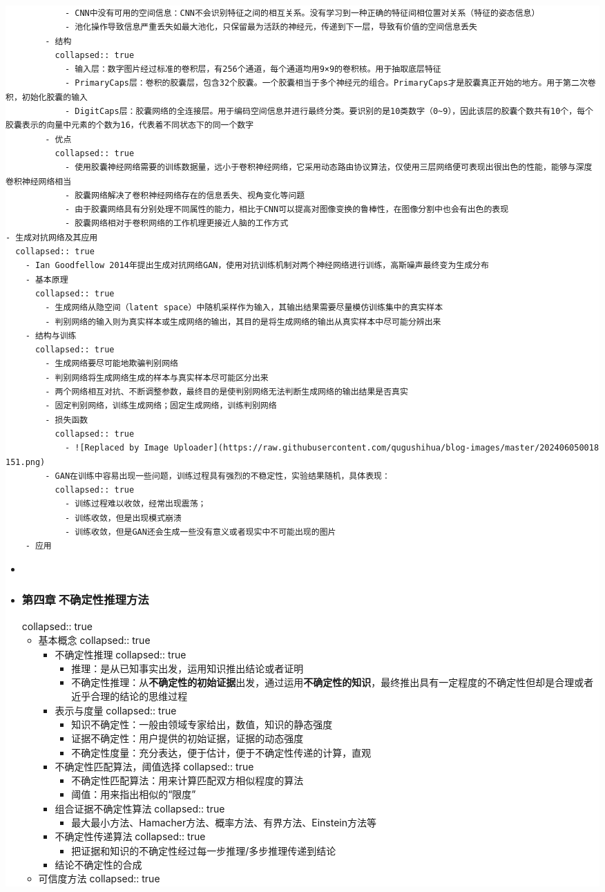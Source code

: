 				- CNN中没有可用的空间信息：CNN不会识别特征之间的相互关系。没有学习到一种正确的特征间相位置对关系（特征的姿态信息）
				- 池化操作导致信息严重丢失如最大池化，只保留最为活跃的神经元，传递到下一层，导致有价值的空间信息丢失
			- 结构
			  collapsed:: true
				- 输入层：数字图片经过标准的卷积层，有256个通道，每个通道均用9×9的卷积核。用于抽取底层特征
				- PrimaryCaps层：卷积的胶囊层，包含32个胶囊。一个胶囊相当于多个神经元的组合。PrimaryCaps才是胶囊真正开始的地方。用于第二次卷积，初始化胶囊的输入
				- DigitCaps层：胶囊网络的全连接层。用于编码空间信息并进行最终分类。要识别的是10类数字（0~9），因此该层的胶囊个数共有10个，每个胶囊表示的向量中元素的个数为16，代表着不同状态下的同一个数字
			- 优点
			  collapsed:: true
				- 使用胶囊神经网络需要的训练数据量，远小于卷积神经网络，它采用动态路由协议算法，仅使用三层网络便可表现出很出色的性能，能够与深度卷积神经网络相当
				- 胶囊网络解决了卷积神经网络存在的信息丢失、视角变化等问题
				- 由于胶囊网络具有分别处理不同属性的能力，相比于CNN可以提高对图像变换的鲁棒性，在图像分割中也会有出色的表现
				- 胶囊网络相对于卷积网络的工作机理更接近人脑的工作方式
	- 生成对抗网络及其应用
	  collapsed:: true
		- Ian Goodfellow 2014年提出生成对抗网络GAN，使用对抗训练机制对两个神经网络进行训练，高斯噪声最终变为生成分布
		- 基本原理
		  collapsed:: true
			- 生成网络从隐空间（latent space）中随机采样作为输入，其输出结果需要尽量模仿训练集中的真实样本
			- 判别网络的输入则为真实样本或生成网络的输出，其目的是将生成网络的输出从真实样本中尽可能分辨出来
		- 结构与训练
		  collapsed:: true
			- 生成网络要尽可能地欺骗判别网络
			- 判别网络将生成网络生成的样本与真实样本尽可能区分出来
			- 两个网络相互对抗、不断调整参数，最终目的是使判别网络无法判断生成网络的输出结果是否真实
			- 固定判别网络，训练生成网络；固定生成网络，训练判别网络
			- 损失函数
			  collapsed:: true
				- ![Replaced by Image Uploader](https://raw.githubusercontent.com/qugushihua/blog-images/master/202406050018151.png)
			- GAN在训练中容易出现一些问题，训练过程具有强烈的不稳定性，实验结果随机，具体表现：
			  collapsed:: true
				- 训练过程难以收敛，经常出现震荡；
				- 训练收敛，但是出现模式崩溃
				- 训练收敛，但是GAN还会生成一些没有意义或者现实中不可能出现的图片
		- 应用
-
- ### 第四章 不确定性推理方法
  collapsed:: true
	- 基本概念
	  collapsed:: true
		- 不确定性推理
		  collapsed:: true
			- 推理：是从已知事实出发，运用知识推出结论或者证明
			- 不确定性推理：从**不确定性的初始证据**出发，通过运用**不确定性的知识**，最终推出具有一定程度的不确定性但却是合理或者近乎合理的结论的思维过程
		- 表示与度量
		  collapsed:: true
			- 知识不确定性：一般由领域专家给出，数值，知识的静态强度
			- 证据不确定性：用户提供的初始证据，证据的动态强度
			- 不确定性度量：充分表达，便于估计，便于不确定性传递的计算，直观
		- 不确定性匹配算法，阈值选择
		  collapsed:: true
			- 不确定性匹配算法：用来计算匹配双方相似程度的算法
			- 阈值：用来指出相似的“限度”
		- 组合证据不确定性算法
		  collapsed:: true
			- 最大最小方法、Hamacher方法、概率方法、有界方法、Einstein方法等
		- 不确定性传递算法
		  collapsed:: true
			- 把证据和知识的不确定性经过每一步推理/多步推理传递到结论
		- 结论不确定性的合成
	- 可信度方法
	  collapsed:: true